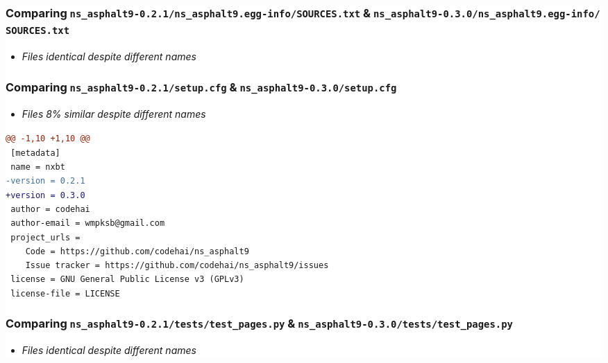 ### Comparing `ns_asphalt9-0.2.1/ns_asphalt9.egg-info/SOURCES.txt` & `ns_asphalt9-0.3.0/ns_asphalt9.egg-info/SOURCES.txt`

 * *Files identical despite different names*

### Comparing `ns_asphalt9-0.2.1/setup.cfg` & `ns_asphalt9-0.3.0/setup.cfg`

 * *Files 8% similar despite different names*

```diff
@@ -1,10 +1,10 @@
 [metadata]
 name = nxbt
-version = 0.2.1
+version = 0.3.0
 author = codehai
 author-email = wmpksb@gmail.com
 project_urls = 
 	Code = https://github.com/codehai/ns_asphalt9
 	Issue tracker = https://github.com/codehai/ns_asphalt9/issues
 license = GNU General Public License v3 (GPLv3)
 license-file = LICENSE
```

### Comparing `ns_asphalt9-0.2.1/tests/test_pages.py` & `ns_asphalt9-0.3.0/tests/test_pages.py`

 * *Files identical despite different names*

